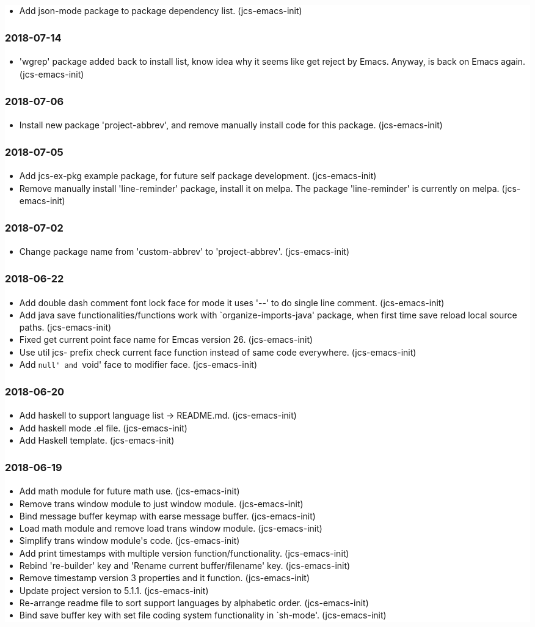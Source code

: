 * Add json-mode package to package dependency list. (jcs-emacs-init)

### 2018-07-14

* 'wgrep' package added back to install list, know idea why it
 seems like get reject by Emacs. Anyway, is back on Emacs again. (jcs-emacs-init)

### 2018-07-06

* Install new package 'project-abbrev', and remove manually install
 code for this package. (jcs-emacs-init)

### 2018-07-05

* Add jcs-ex-pkg example package, for future self package development. (jcs-emacs-init)
* Remove manually install 'line-reminder' package, install it on
 melpa. The package 'line-reminder' is currently on melpa. (jcs-emacs-init)

### 2018-07-02

* Change package name from 'custom-abbrev' to 'project-abbrev'. (jcs-emacs-init)

### 2018-06-22

* Add double dash comment font lock face for mode it uses '--' to do
 single line comment. (jcs-emacs-init)
* Add java save functionalities/functions work with `organize-imports-java'
 package, when first time save reload local source paths. (jcs-emacs-init)
* Fixed get current point face name for Emcas version 26. (jcs-emacs-init)
* Use util jcs- prefix check current face function instead of same code
 everywhere. (jcs-emacs-init)
* Add `null' and `void' face to modifier face. (jcs-emacs-init)

### 2018-06-20

* Add haskell to support language list -> README.md. (jcs-emacs-init)
* Add haskell mode .el file. (jcs-emacs-init)
* Add Haskell template. (jcs-emacs-init)

### 2018-06-19

* Add math module for future math use. (jcs-emacs-init)
* Remove trans window module to just window module. (jcs-emacs-init)
* Bind message buffer keymap with earse message buffer. (jcs-emacs-init)
* Load math module and remove load trans window module. (jcs-emacs-init)
* Simplify trans window module's code. (jcs-emacs-init)
* Add print timestamps with multiple version function/functionality. (jcs-emacs-init)
* Rebind 're-builder' key and 'Rename current buffer/filename' key. (jcs-emacs-init)
* Remove timestamp version 3 properties and it function. (jcs-emacs-init)
* Update project version to 5.1.1. (jcs-emacs-init)
* Re-arrange readme file to sort support languages by alphabetic order. (jcs-emacs-init)
* Bind save buffer key with set file coding system functionality in
 `sh-mode'. (jcs-emacs-init)
